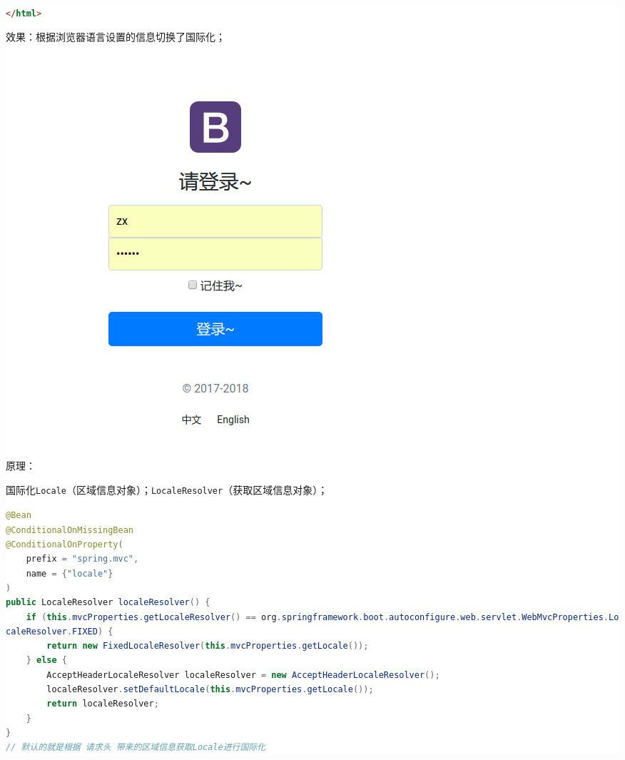 ```html
</html>
```

效果：根据浏览器语言设置的信息切换了国际化；

![](images/sb52_web19.png)

原理：

​	国际化`Locale`（区域信息对象）；`LocaleResolver`（获取区域信息对象）；

```java
@Bean
@ConditionalOnMissingBean
@ConditionalOnProperty(
    prefix = "spring.mvc",
    name = {"locale"}
)
public LocaleResolver localeResolver() {
    if (this.mvcProperties.getLocaleResolver() == org.springframework.boot.autoconfigure.web.servlet.WebMvcProperties.LocaleResolver.FIXED) {
        return new FixedLocaleResolver(this.mvcProperties.getLocale());
    } else {
        AcceptHeaderLocaleResolver localeResolver = new AcceptHeaderLocaleResolver();
        localeResolver.setDefaultLocale(this.mvcProperties.getLocale());
        return localeResolver;
    }
}
// 默认的就是根据 请求头 带来的区域信息获取Locale进行国际化
```
